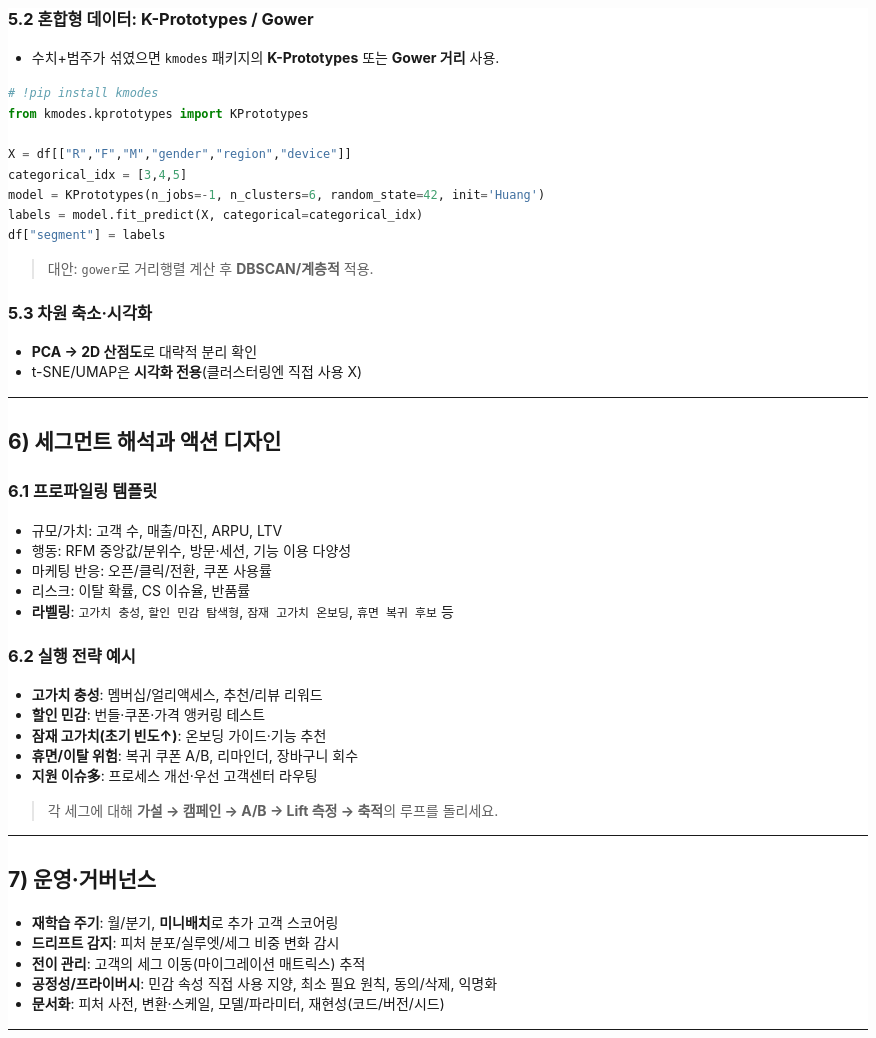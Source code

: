```python
```

### 5.2 혼합형 데이터: K-Prototypes / Gower
- 수치+범주가 섞였으면 `kmodes` 패키지의 **K-Prototypes** 또는 **Gower 거리** 사용.
```python
# !pip install kmodes
from kmodes.kprototypes import KPrototypes

X = df[["R","F","M","gender","region","device"]]
categorical_idx = [3,4,5]
model = KPrototypes(n_jobs=-1, n_clusters=6, random_state=42, init='Huang')
labels = model.fit_predict(X, categorical=categorical_idx)
df["segment"] = labels
```

> 대안: `gower`로 거리행렬 계산 후 **DBSCAN/계층적** 적용.

### 5.3 차원 축소·시각화
- **PCA → 2D 산점도**로 대략적 분리 확인  
- t-SNE/UMAP은 **시각화 전용**(클러스터링엔 직접 사용 X)

---

## 6) 세그먼트 해석과 액션 디자인

### 6.1 프로파일링 템플릿
- 규모/가치: 고객 수, 매출/마진, ARPU, LTV
- 행동: RFM 중앙값/분위수, 방문·세션, 기능 이용 다양성
- 마케팅 반응: 오픈/클릭/전환, 쿠폰 사용률
- 리스크: 이탈 확률, CS 이슈율, 반품률
- **라벨링**: `고가치 충성`, `할인 민감 탐색형`, `잠재 고가치 온보딩`, `휴면 복귀 후보` 등

### 6.2 실행 전략 예시
- **고가치 충성**: 멤버십/얼리액세스, 추천/리뷰 리워드  
- **할인 민감**: 번들·쿠폰·가격 앵커링 테스트  
- **잠재 고가치(초기 빈도↑)**: 온보딩 가이드·기능 추천  
- **휴면/이탈 위험**: 복귀 쿠폰 A/B, 리마인더, 장바구니 회수  
- **지원 이슈多**: 프로세스 개선·우선 고객센터 라우팅

> 각 세그에 대해 **가설 → 캠페인 → A/B → Lift 측정 → 축적**의 루프를 돌리세요.

---

## 7) 운영·거버넌스

- **재학습 주기**: 월/분기, **미니배치**로 추가 고객 스코어링  
- **드리프트 감지**: 피처 분포/실루엣/세그 비중 변화 감시  
- **전이 관리**: 고객의 세그 이동(마이그레이션 매트릭스) 추적  
- **공정성/프라이버시**: 민감 속성 직접 사용 지양, 최소 필요 원칙, 동의/삭제, 익명화  
- **문서화**: 피처 사전, 변환·스케일, 모델/파라미터, 재현성(코드/버전/시드)

---